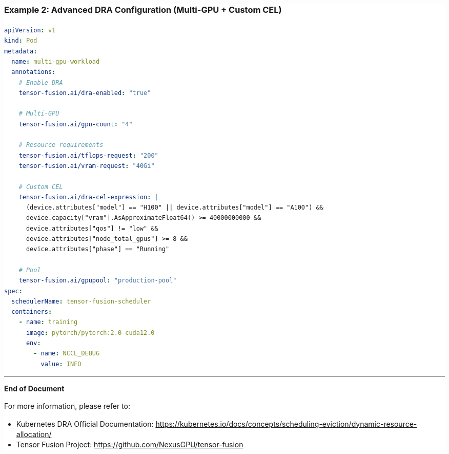 ### Example 2: Advanced DRA Configuration (Multi-GPU + Custom CEL)

```yaml
apiVersion: v1
kind: Pod
metadata:
  name: multi-gpu-workload
  annotations:
    # Enable DRA
    tensor-fusion.ai/dra-enabled: "true"

    # Multi-GPU
    tensor-fusion.ai/gpu-count: "4"

    # Resource requirements
    tensor-fusion.ai/tflops-request: "200"
    tensor-fusion.ai/vram-request: "40Gi"

    # Custom CEL
    tensor-fusion.ai/dra-cel-expression: |
      (device.attributes["model"] == "H100" || device.attributes["model"] == "A100") &&
      device.capacity["vram"].AsApproximateFloat64() >= 40000000000 &&
      device.attributes["qos"] != "low" &&
      device.attributes["node_total_gpus"] >= 8 &&
      device.attributes["phase"] == "Running"

    # Pool
    tensor-fusion.ai/gpupool: "production-pool"
spec:
  schedulerName: tensor-fusion-scheduler
  containers:
    - name: training
      image: pytorch/pytorch:2.0-cuda12.0
      env:
        - name: NCCL_DEBUG
          value: INFO
```

---

**End of Document**

For more information, please refer to:
- Kubernetes DRA Official Documentation: https://kubernetes.io/docs/concepts/scheduling-eviction/dynamic-resource-allocation/
- Tensor Fusion Project: https://github.com/NexusGPU/tensor-fusion

